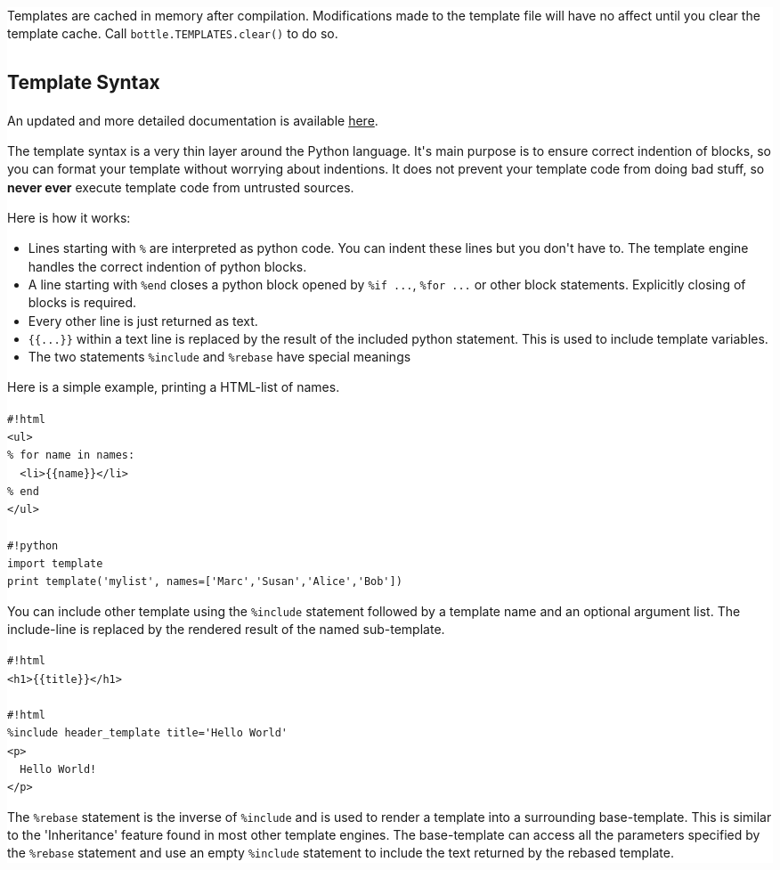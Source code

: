 Templates are cached in memory after compilation. Modifications made to 
the template file will have no affect until you clear the template 
cache. Call `bottle.TEMPLATES.clear()` to do so.




## Template Syntax

An updated and more detailed documentation is available [here](/api/stpl.html).

The template syntax is a very thin layer around the Python language. It's main purpose is to ensure correct indention of blocks, so you can format your template without worrying about indentions. It does not prevent your template code from doing bad stuff, so **never ever** execute template code from untrusted sources. 

Here is how it works:

  * Lines starting with `%` are interpreted as python code. You can indent these lines but you don't have to. The template engine handles the correct indention of python blocks.
  * A line starting with `%end` closes a python block opened by `%if ...`, `%for ...` or other block statements. Explicitly closing of blocks is required.
  * Every other line is just returned as text.
  * `{{...}}` within a text line is replaced by the result of the included python statement. This is used to include template variables.
  * The two statements `%include` and `%rebase` have special meanings

Here is a simple example, printing a HTML-list of names.

    #!html
    <ul>
    % for name in names:
      <li>{{name}}</li>
    % end
    </ul>

    #!python
    import template
    print template('mylist', names=['Marc','Susan','Alice','Bob'])

You can include other template using the `%include` statement followed by a template name and an optional argument list. The include-line is replaced by the rendered result of the named sub-template.

    #!html
    <h1>{{title}}</h1>

    #!html
    %include header_template title='Hello World'
    <p>
      Hello World!
    </p>

The `%rebase` statement is the inverse of `%include` and is used to render a template into a surrounding base-template. This is similar to the 'Inheritance' feature found in most other template engines. The base-template can access all the parameters specified by the `%rebase` statement and use an empty `%include` statement to include the text returned by the rebased template.


  [apache]: http://www.apache.org/
  [cherrypy]: http://www.cherrypy.org/
  [decorator]: http://docs.python.org/glossary.html#term-decorator
  [fapws3]: http://github.com/william-os4y/fapws3
  [flup]: http://trac.saddi.com/flup
  [http_code]: http://www.w3.org/Protocols/rfc2616/rfc2616-sec10.html
  [http_method]: http://www.w3.org/Protocols/rfc2616/rfc2616-sec9.html
  [mako]: http://www.makotemplates.org/
  [mod_wsgi]: http://code.google.com/p/modwsgi/
  [paste]: http://pythonpaste.org/
  [wsgi]: http://www.wsgi.org/wsgi/